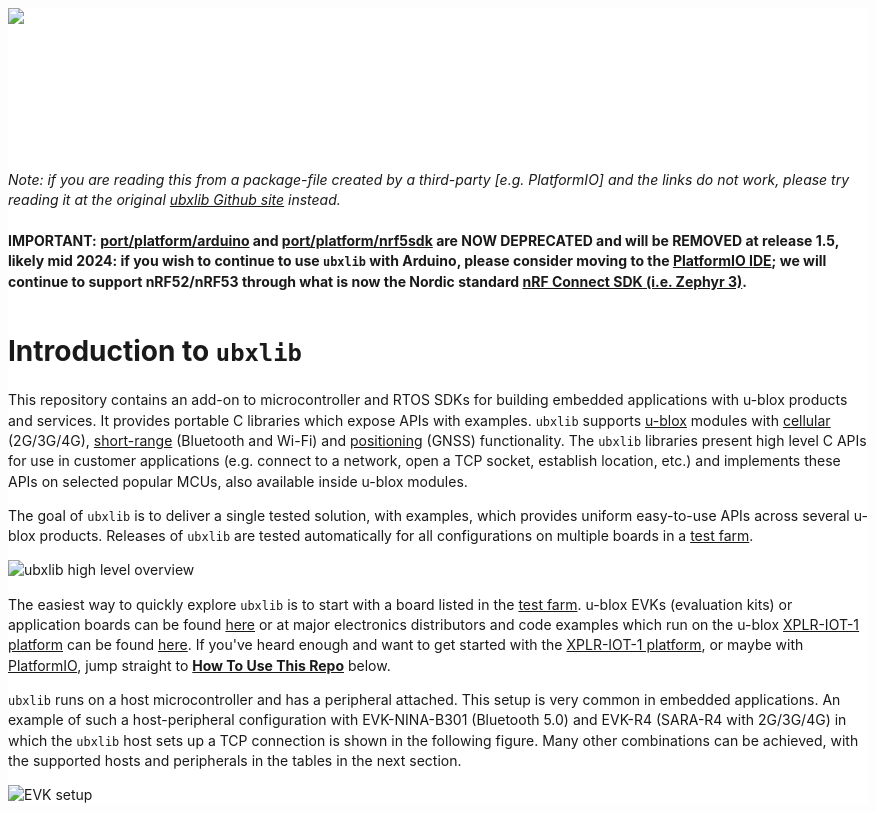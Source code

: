 <img src="/readme_images/ubxlib-logo.svg" width="400">

[![important message](/readme_images/important_msg.svg)](/UPCOMING.md)

<i>Note: if you are reading this from a package-file created by a third-party \[e.g. PlatformIO\] and the links do not work, please try reading it at the original [ubxlib Github site](https://github.com/u-blox/ubxlib) instead.</i><br /><br />
<b>IMPORTANT: [port/platform/arduino](/port/platform/arduino) and [port/platform/nrf5sdk](/port/platform/nrf5sdk) are NOW DEPRECATED and will be REMOVED at release 1.5, likely mid 2024: if you wish to continue to use `ubxlib` with Arduino, please consider moving to the [PlatformIO IDE](/port/platform/platformio); we will continue to support nRF52/nRF53 through what is now the Nordic standard [nRF Connect SDK (i.e. Zephyr 3)](/port/platform/zephyr).</b>

# Introduction to `ubxlib`
This repository contains an add-on to microcontroller and RTOS SDKs for building embedded applications with u-blox products and services. It provides portable C libraries which expose APIs with examples. `ubxlib` supports [u-blox](https://www.u-blox.com) modules with [cellular](https://www.u-blox.com/en/cellular-modules) (2G/3G/4G), [short-range](https://www.u-blox.com/en/short-range-radio-chips-and-modules) (Bluetooth and Wi-Fi) and [positioning](https://www.u-blox.com/en/positioning-chips-and-modules) (GNSS) functionality. The `ubxlib` libraries present high level C APIs for use in customer applications (e.g. connect to a network, open a TCP socket, establish location, etc.) and implements these APIs on selected popular MCUs, also available inside u-blox modules.

The goal of `ubxlib` is to deliver a single tested solution, with examples, which provides uniform easy-to-use APIs across several u-blox products. Releases of `ubxlib` are tested automatically for all configurations on multiple boards in a [test farm](/port/platform/common/automation/DATABASE.md).

![ubxlib high level overview](/readme_images/ubxlib_high_level.png)

The easiest way to quickly explore `ubxlib` is to start with a board listed in the [test farm](/port/platform/common/automation/DATABASE.md). u-blox EVKs (evaluation kits) or application boards can be found [here](https://www.u-blox.com/en/evk-search) or at major electronics distributors and code examples which run on the u-blox [XPLR-IOT-1 platform](https://www.u-blox.com/en/product/xplr-iot-1) can be found [here](https://github.com/u-blox/ubxlib_examples_xplr_iot).  If you've heard enough and want to get started with the [XPLR-IOT-1 platform](https://www.u-blox.com/en/product/xplr-iot-1), or maybe with [PlatformIO](https://platformio.org/), jump straight to **[How To Use This Repo](#how-to-use-this-repo)** below.

`ubxlib` runs on a host microcontroller and has a peripheral attached. This setup is very common in embedded applications. An example of such a host-peripheral configuration with EVK-NINA-B301 (Bluetooth 5.0) and EVK-R4 (SARA-R4 with 2G/3G/4G) in which the `ubxlib` host sets up a TCP connection is shown in the following figure. Many other combinations can be achieved, with the supported hosts and peripherals in the tables in the next section.

![EVK setup](/readme_images/EVK_NINA_R4.png)
